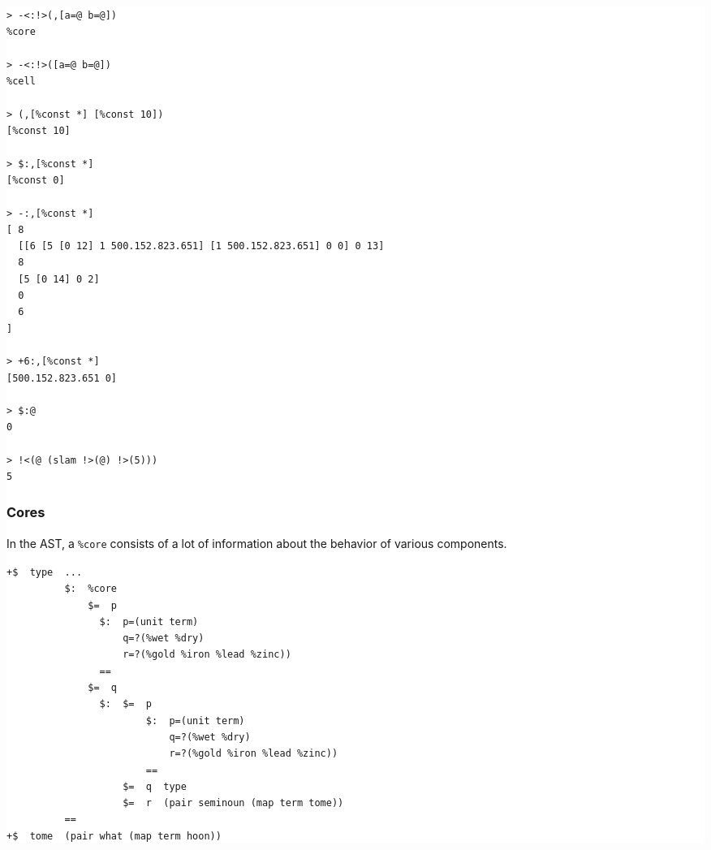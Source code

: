 ```hoon
> -<:!>(,[a=@ b=@])
%core

> -<:!>([a=@ b=@])
%cell

> (,[%const *] [%const 10])
[%const 10]

> $:,[%const *]
[%const 0]

> -:,[%const *]
[ 8
  [[6 [5 [0 12] 1 500.152.823.651] [1 500.152.823.651] 0 0] 0 13]
  8
  [5 [0 14] 0 2]
  0
  6
]

> +6:,[%const *]  
[500.152.823.651 0]

> $:@  
0

> !<(@ (slam !>(@) !>(5)))  
5
```

### Cores

In the AST, a `%core` consists of a lot of information about the behavior of various components.

```hoon
+$  type  ...
          $:  %core
              $=  p
                $:  p=(unit term)
                    q=?(%wet %dry)
                    r=?(%gold %iron %lead %zinc))
                ==
              $=  q
                $:  $=  p
                        $:  p=(unit term)
                            q=?(%wet %dry)
                            r=?(%gold %iron %lead %zinc))
                        ==
                    $=  q  type
                    $=  r  (pair seminoun (map term tome))
          ==
+$  tome  (pair what (map term hoon))
```
